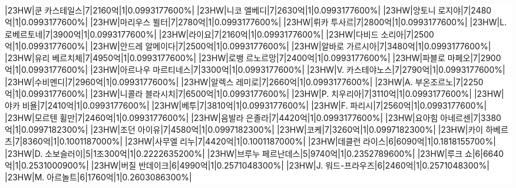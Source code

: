 |23HW|쿤 카스테일스|7|2160억|1|0.0993177600%|
|23HW|니코 엘베디|7|2630억|1|0.0993177600%|
|23HW|앙토니 로지야|7|2480억|1|0.0993177600%|
|23HW|마리우스 뷜터|7|2780억|1|0.0993177600%|
|23HW|뤼카 투사르|7|2800억|1|0.0993177600%|
|23HW|L. 로베르토네|7|3900억|1|0.0993177600%|
|23HW|라이요|7|2160억|1|0.0993177600%|
|23HW|다비드 소리아|7|2500억|1|0.0993177600%|
|23HW|안드레 알메이다|7|2500억|1|0.0993177600%|
|23HW|알바로 가르시아|7|3480억|1|0.0993177600%|
|23HW|유리 베르치체|7|4950억|1|0.0993177600%|
|23HW|로뱅 르노르망|7|2400억|1|0.0993177600%|
|23HW|파블로 마페오|7|2900억|1|0.0993177600%|
|23HW|아르나우 마르티네스|7|3300억|1|0.0993177600%|
|23HW|V. 카스테야노스|7|2790억|1|0.0993177600%|
|23HW|수비멘디|7|2960억|1|0.0993177600%|
|23HW|알렉스 레미로|7|2660억|1|0.0993177600%|
|23HW|A. 부온조르노|7|2250억|1|0.0993177600%|
|23HW|니콜라 블라시치|7|6500억|1|0.0993177600%|
|23HW|P. 치우리아|7|3110억|1|0.0993177600%|
|23HW|야카 비욜|7|2410억|1|0.0993177600%|
|23HW|베투|7|3810억|1|0.0993177600%|
|23HW|F. 파리시|7|2560억|1|0.0993177600%|
|23HW|모르텐 휠만|7|2460억|1|0.0993177600%|
|23HW|음발라 은졸라|7|4420억|1|0.0993177600%|
|23HW|요아힘 아네르센|7|3380억|1|0.0997182300%|
|23HW|조던 아이유|7|4580억|1|0.0997182300%|
|23HW|코케|7|3260억|1|0.0997182300%|
|23HW|카이 하베르츠|7|8360억|1|0.1001187000%|
|23HW|사무엘 리누|7|4420억|1|0.1001187000%|
|23HW|데클런 라이스|6|6090억|1|0.1818155700%|
|23HW|D. 소보슬러이|5|1조300억|1|0.2222635200%|
|23HW|브루누 페르난데스|5|9740억|1|0.2352789600%|
|23HW|루크 쇼|6|6640억|1|0.2531000900%|
|23HW|버질 반데이크|6|4990억|1|0.2571048300%|
|23HW|J. 워드-프라우즈|6|2460억|1|0.2571048300%|
|23HW|M. 아르놀트|6|1760억|1|0.2603086300%|